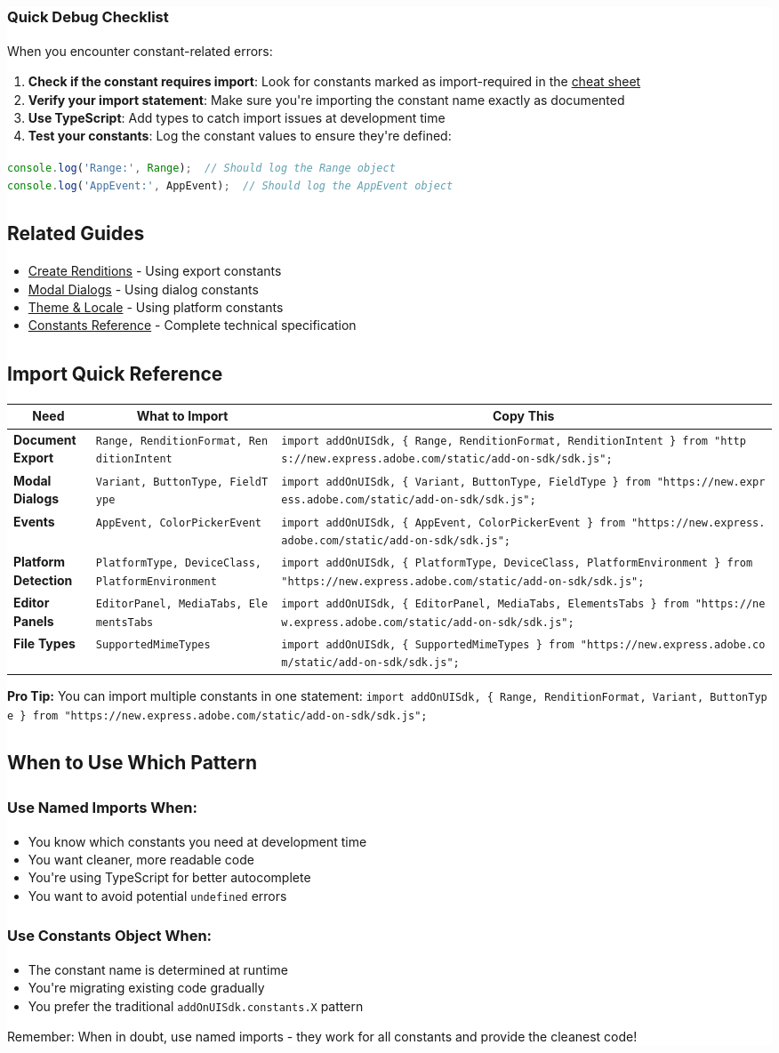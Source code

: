 ### Quick Debug Checklist

When you encounter constant-related errors:

1. **Check if the constant requires import**: Look for constants marked as import-required in the [cheat sheet](#constants-cheat-sheet)
2. **Verify your import statement**: Make sure you're importing the constant name exactly as documented
3. **Use TypeScript**: Add types to catch import issues at development time
4. **Test your constants**: Log the constant values to ensure they're defined:

```javascript
console.log('Range:', Range);  // Should log the Range object
console.log('AppEvent:', AppEvent);  // Should log the AppEvent object
```

## Related Guides

- [Create Renditions](./create_renditions.md) - Using export constants
- [Modal Dialogs](./modal_dialogs.md) - Using dialog constants  
- [Theme & Locale](./theme_locale.md) - Using platform constants
- [Constants Reference](../../../references/addonsdk/addonsdk-constants.md) - Complete technical specification

## Import Quick Reference

| Need | What to Import | Copy This |
|------|----------------|-----------|
| **Document Export** | `Range, RenditionFormat, RenditionIntent` | `import addOnUISdk, { Range, RenditionFormat, RenditionIntent } from "https://new.express.adobe.com/static/add-on-sdk/sdk.js";` |
| **Modal Dialogs** | `Variant, ButtonType, FieldType` | `import addOnUISdk, { Variant, ButtonType, FieldType } from "https://new.express.adobe.com/static/add-on-sdk/sdk.js";` |
| **Events** | `AppEvent, ColorPickerEvent` | `import addOnUISdk, { AppEvent, ColorPickerEvent } from "https://new.express.adobe.com/static/add-on-sdk/sdk.js";` |
| **Platform Detection** | `PlatformType, DeviceClass, PlatformEnvironment` | `import addOnUISdk, { PlatformType, DeviceClass, PlatformEnvironment } from "https://new.express.adobe.com/static/add-on-sdk/sdk.js";` |
| **Editor Panels** | `EditorPanel, MediaTabs, ElementsTabs` | `import addOnUISdk, { EditorPanel, MediaTabs, ElementsTabs } from "https://new.express.adobe.com/static/add-on-sdk/sdk.js";` |
| **File Types** | `SupportedMimeTypes` | `import addOnUISdk, { SupportedMimeTypes } from "https://new.express.adobe.com/static/add-on-sdk/sdk.js";` |

<InlineAlert slots="text" variant="success"/>

**Pro Tip:** You can import multiple constants in one statement: `import addOnUISdk, { Range, RenditionFormat, Variant, ButtonType } from "https://new.express.adobe.com/static/add-on-sdk/sdk.js";`

## When to Use Which Pattern

### Use Named Imports When:

- You know which constants you need at development time
- You want cleaner, more readable code
- You're using TypeScript for better autocomplete
- You want to avoid potential `undefined` errors

### Use Constants Object When:

- The constant name is determined at runtime
- You're migrating existing code gradually
- You prefer the traditional `addOnUISdk.constants.X` pattern

Remember: When in doubt, use named imports - they work for all constants and provide the cleanest code!
